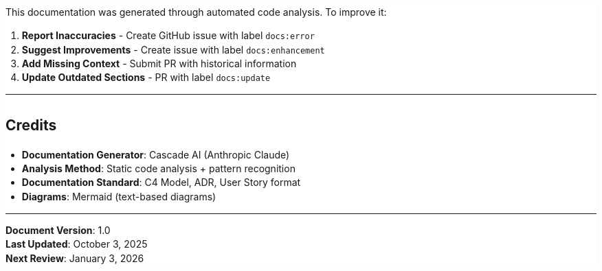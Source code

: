 This documentation was generated through automated code analysis. To improve it:

1. **Report Inaccuracies** - Create GitHub issue with label `docs:error`
2. **Suggest Improvements** - Create issue with label `docs:enhancement`
3. **Add Missing Context** - Submit PR with historical information
4. **Update Outdated Sections** - PR with label `docs:update`

---

## Credits

- **Documentation Generator**: Cascade AI (Anthropic Claude)
- **Analysis Method**: Static code analysis + pattern recognition
- **Documentation Standard**: C4 Model, ADR, User Story format
- **Diagrams**: Mermaid (text-based diagrams)

---

**Document Version**: 1.0  
**Last Updated**: October 3, 2025  
**Next Review**: January 3, 2026
